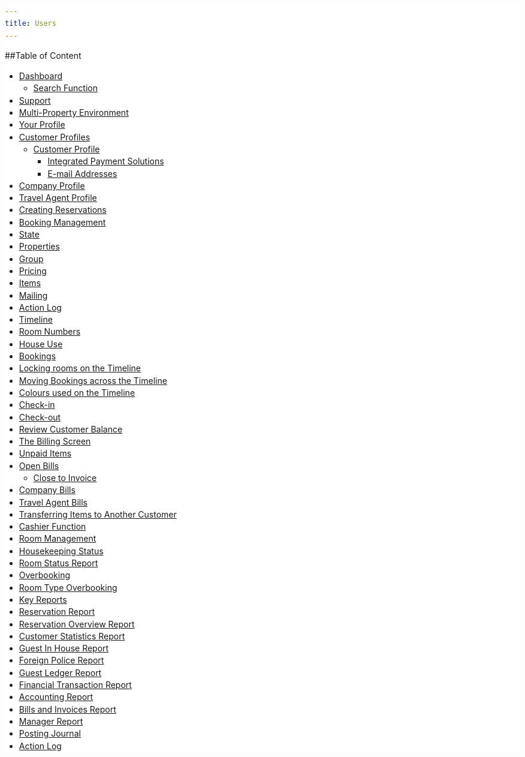 ```yaml
---
title: Users
---
```


##Table of Content

- [Dashboard](#Guide-Dashboard)
  - [Search Function](#Search-Function)
 - [Support](#Guide-Support)
 - [Multi-Property Environment](#Multi-Property-Environment)
 - [Your Profile](#Your-Profile)
- [Customer Profiles](#Customer-Profiles)
  - [Customer Profile](#Customer-Profile)
    - [Integrated Payment Solutions](#Integrated-Payment-Solutions)
    - [E-mail Addresses](#E-mail-Addresses)
 - [Company Profile](#Company-Profile)
 - [Travel Agent Profile](#Travel-Agent-Profile)
- [Creating Reservations](#Creating-Reservations)
- [Booking Management](#Booking-Management)
 - [State](#Guide-State)
 - [Properties](#Guide-Properties)
 - [Group](#Guide-Group)
 - [Pricing](#Guide-Pricing)
 - [Items](#Guide-Items)
 - [Mailing](#Guide-Mailing)
 - [Action Log](#Action-Log)
- [Timeline](#Guide-Timeline)
 - [Room Numbers](#Room-Numbers)
 - [House Use](#House-Use)
 - [Bookings](#Guide-Bookings)
 - [Locking rooms on the Timeline](#Locking-Rooms)
 - [Moving Bookings across the Timeline](#Moving-Rooms-Timeline)
 - [Colours used on the Timeline](#Colours-Timeline)
- [Check-in](#Check-in)
- [Check-out](#Check-out)
 - [Review Customer Balance](#Review-Customer-Balance)
 - [The Billing Screen](#The-Billing-Screen)
 - [Unpaid Items](#Unpaid-Items)
 - [Open Bills](#Open-Bills)
   - [Close to Invoice](#Close-To-Invoice)
 - [Company Bills](#Company-Bills)
 - [Travel Agent Bills](#Travel-Agent-Bills)
 - [Transferring Items to Another Customer](#Transferring-Items)
 - [Cashier Function](#Cashier-Function)
- [Room Management](#Room-Management)
 - [Housekeeping Status](#Housekeeping-Status)
 - [Room Status Report](#Room-Status-Report)
 - [Overbooking](#Guide-Overbooking)
 - [Room Type Overbooking](#Room-Type-Overbooking)
- [Key Reports](#Key-Reports)
 - [Reservation Report](#Reservation-Report)
 - [Reservation Overview Report](#Reservation-Overview-Report)
 - [Customer Statistics Report](#Customer-Statistics-Report)
 - [Guest In House Report](#Guest-In-House-Report)
 - [Foreign Police Report](#Foreign-Police-Report)
 - [Guest Ledger Report](#Guest-Ledger-Report)
 - [Financial Transaction Report](#Financial-Transaction-Report)
 - [Accounting Report](#Accounting-Report)
 - [Bills and Invoices Report](#Bills-and-Invoices-Report)
 - [Manager Report](#Manager-Report)
 - [Posting Journal](#Posting-Journal)
 - [Action Log](#Action-Log)